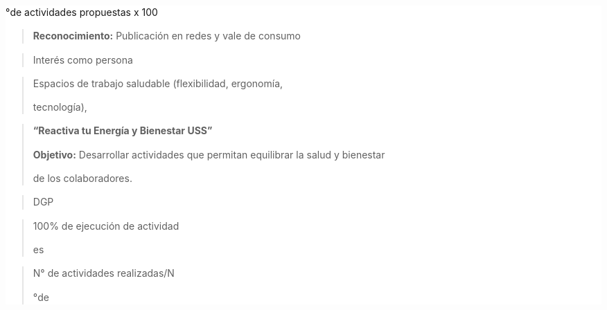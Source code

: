 <p>°de actividades propuestas x 100</p>
</blockquote></td>
</tr>
<tr class="odd">
<td></td>
<td></td>
<td><blockquote>
<p><strong>Reconocimiento:</strong> Publicación en redes y vale de
consumo</p>
</blockquote></td>
<td></td>
<td></td>
<td></td>
</tr>
<tr class="even">
<td><blockquote>
<p>Interés como persona</p>
</blockquote></td>
<td><blockquote>
<p>Espacios de trabajo saludable (flexibilidad, ergonomía,</p>
<p>tecnología),</p>
</blockquote></td>
<td><blockquote>
<p><strong>“Reactiva tu Energía y Bienestar USS”</strong></p>
<p><strong>Objetivo:</strong> Desarrollar actividades que permitan
equilibrar la salud y bienestar</p>
<p>de los colaboradores.</p>
</blockquote></td>
<td><blockquote>
<p>DGP</p>
</blockquote></td>
<td><blockquote>
<p>100% de ejecución de actividad</p>
<p>es</p>
</blockquote></td>
<td><blockquote>
<p>N° de actividades realizadas/N</p>
<p>°de</p>
</blockquote></td>
<td></td>
<td></td>
<td></td>
<td></td>
<td></td>
<td></td>
<td></td>
<td></td>
<td></td>
</tr>
</tbody>
</table>
